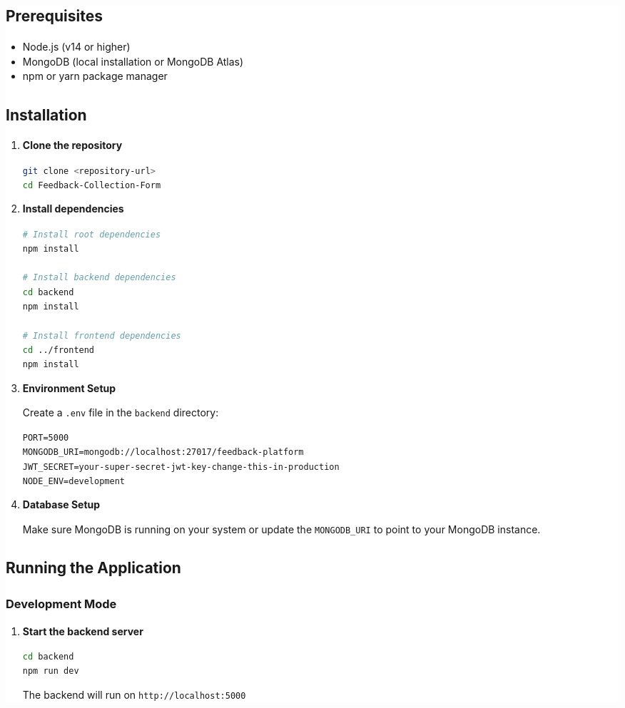 ## Prerequisites

- Node.js (v14 or higher)
- MongoDB (local installation or MongoDB Atlas)
- npm or yarn package manager

## Installation

1. **Clone the repository**
   ```bash
   git clone <repository-url>
   cd Feedback-Collection-Form
   ```

2. **Install dependencies**
   ```bash
   # Install root dependencies
   npm install
   
   # Install backend dependencies
   cd backend
   npm install
   
   # Install frontend dependencies
   cd ../frontend
   npm install
   ```

3. **Environment Setup**
   
   Create a `.env` file in the `backend` directory:
   ```env
   PORT=5000
   MONGODB_URI=mongodb://localhost:27017/feedback-platform
   JWT_SECRET=your-super-secret-jwt-key-change-this-in-production
   NODE_ENV=development
   ```

4. **Database Setup**
   
   Make sure MongoDB is running on your system or update the `MONGODB_URI` to point to your MongoDB instance.

## Running the Application

### Development Mode

1. **Start the backend server**
   ```bash
   cd backend
   npm run dev
   ```
   The backend will run on `http://localhost:5000`
